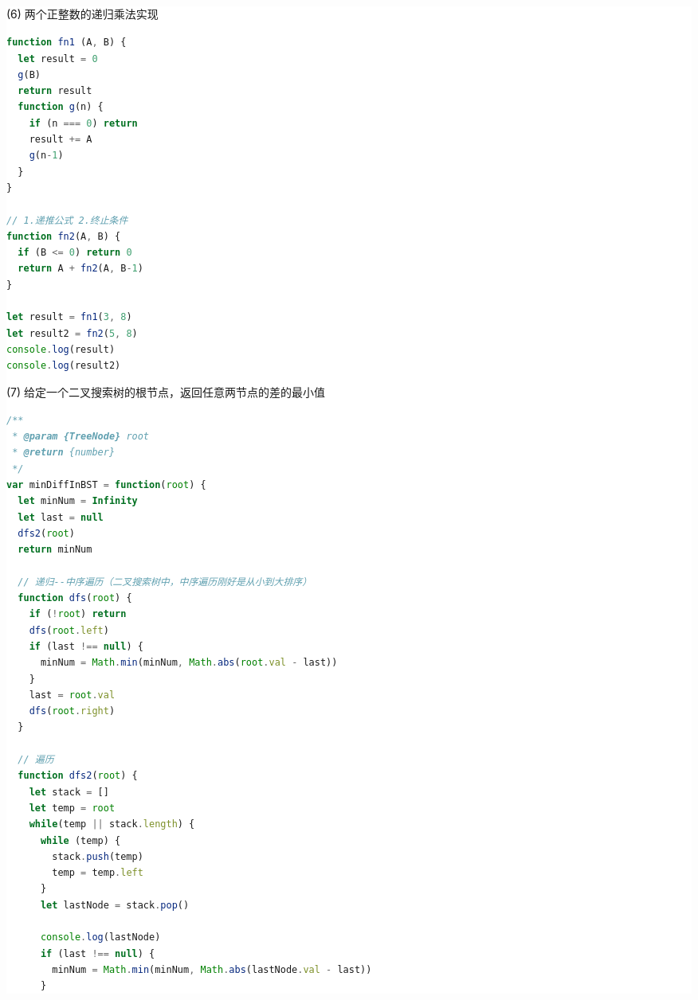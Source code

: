    (6) 两个正整数的递归乘法实现

   ```javascript
   function fn1 (A, B) {
     let result = 0
     g(B)
     return result
     function g(n) {
       if (n === 0) return
       result += A
       g(n-1)
     }
   }
   
   // 1.递推公式 2.终止条件
   function fn2(A, B) {
     if (B <= 0) return 0
     return A + fn2(A, B-1)
   }
   
   let result = fn1(3, 8)
   let result2 = fn2(5, 8)
   console.log(result)
   console.log(result2)
   ```

   (7) 给定一个二叉搜索树的根节点，返回任意两节点的差的最小值

   ```javascript
   /**
    * @param {TreeNode} root
    * @return {number}
    */
   var minDiffInBST = function(root) {
     let minNum = Infinity
     let last = null
     dfs2(root)
     return minNum
   
     // 递归--中序遍历（二叉搜索树中，中序遍历刚好是从小到大排序）
     function dfs(root) {
       if (!root) return
       dfs(root.left)
       if (last !== null) {
         minNum = Math.min(minNum, Math.abs(root.val - last))
       }
       last = root.val
       dfs(root.right)
     }
   
     // 遍历
     function dfs2(root) {
       let stack = []
       let temp = root
       while(temp || stack.length) {
         while (temp) {
           stack.push(temp)
           temp = temp.left
         }
         let lastNode = stack.pop()
         
         console.log(lastNode)
         if (last !== null) {
           minNum = Math.min(minNum, Math.abs(lastNode.val - last))
         }
   ```